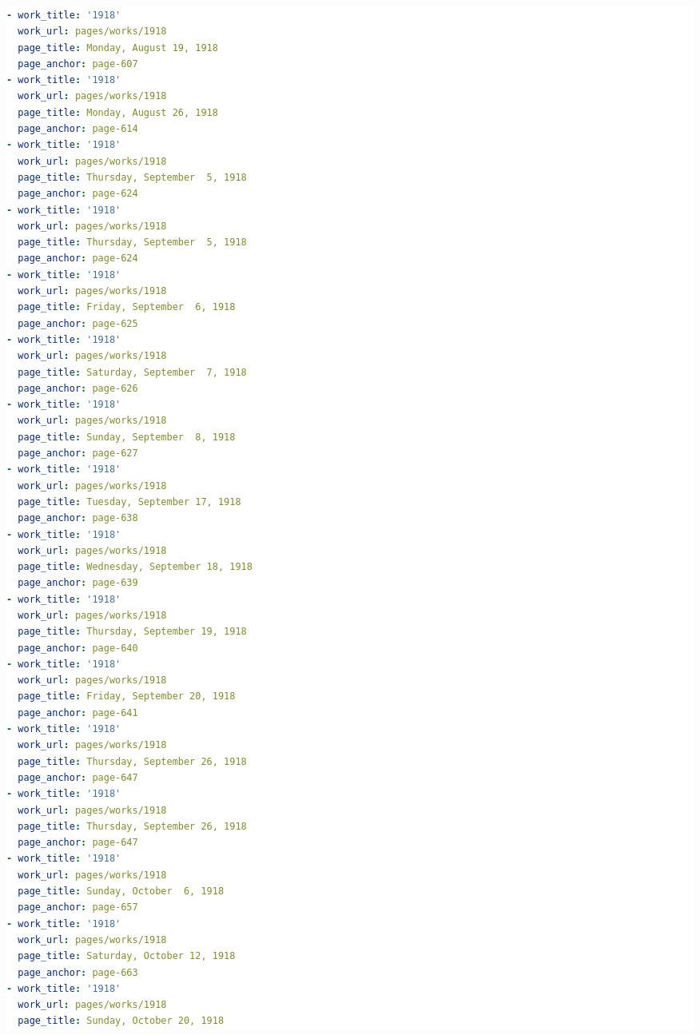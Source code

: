 ```yaml
- work_title: '1918'
  work_url: pages/works/1918
  page_title: Monday, August 19, 1918
  page_anchor: page-607
- work_title: '1918'
  work_url: pages/works/1918
  page_title: Monday, August 26, 1918
  page_anchor: page-614
- work_title: '1918'
  work_url: pages/works/1918
  page_title: Thursday, September  5, 1918
  page_anchor: page-624
- work_title: '1918'
  work_url: pages/works/1918
  page_title: Thursday, September  5, 1918
  page_anchor: page-624
- work_title: '1918'
  work_url: pages/works/1918
  page_title: Friday, September  6, 1918
  page_anchor: page-625
- work_title: '1918'
  work_url: pages/works/1918
  page_title: Saturday, September  7, 1918
  page_anchor: page-626
- work_title: '1918'
  work_url: pages/works/1918
  page_title: Sunday, September  8, 1918
  page_anchor: page-627
- work_title: '1918'
  work_url: pages/works/1918
  page_title: Tuesday, September 17, 1918
  page_anchor: page-638
- work_title: '1918'
  work_url: pages/works/1918
  page_title: Wednesday, September 18, 1918
  page_anchor: page-639
- work_title: '1918'
  work_url: pages/works/1918
  page_title: Thursday, September 19, 1918
  page_anchor: page-640
- work_title: '1918'
  work_url: pages/works/1918
  page_title: Friday, September 20, 1918
  page_anchor: page-641
- work_title: '1918'
  work_url: pages/works/1918
  page_title: Thursday, September 26, 1918
  page_anchor: page-647
- work_title: '1918'
  work_url: pages/works/1918
  page_title: Thursday, September 26, 1918
  page_anchor: page-647
- work_title: '1918'
  work_url: pages/works/1918
  page_title: Sunday, October  6, 1918
  page_anchor: page-657
- work_title: '1918'
  work_url: pages/works/1918
  page_title: Saturday, October 12, 1918
  page_anchor: page-663
- work_title: '1918'
  work_url: pages/works/1918
  page_title: Sunday, October 20, 1918
```